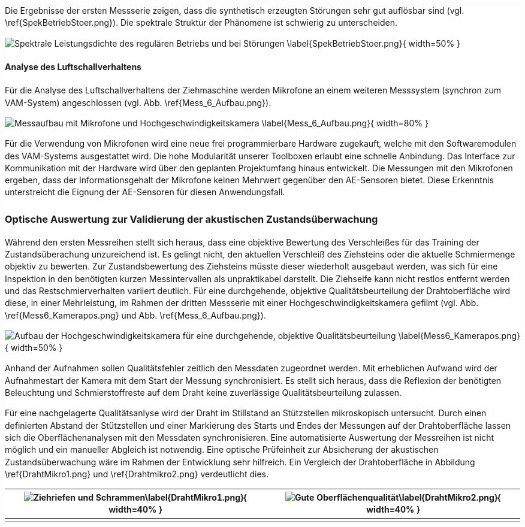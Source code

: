 Die Ergebnisse der ersten Messserie zeigen, dass die synthetisch erzeugten Störungen sehr gut auflösbar sind (vgl. \ref{SpekBetriebStoer.png}). Die spektrale Struktur der Phänomene ist  schwierig zu unterscheiden.

![Spektrale Leistungsdichte des regulären Betriebs und bei Störungen \label{SpekBetriebStoer.png}](images/SpekBetriebStoer.png){ width=50% }

#### Analyse des Luftschallverhaltens

Für die Analyse des Luftschallverhaltens der Ziehmaschine werden Mikrofone an einem weiteren Messsystem (synchron zum VAM-System) angeschlossen (vgl. Abb. \ref{Mess_6_Aufbau.png}).

![Messaufbau mit Mikrofone und Hochgeschwindigkeitskamera \label{Mess_6_Aufbau.png}](images/Mess_6_Aufbau.png){ width=80% }

Für die Verwendung von Mikrofonen wird eine neue frei programmierbare Hardware zugekauft, welche mit den Softwaremodulen des VAM-Systems ausgestattet wird. Die hohe Modularität unserer Toolboxen erlaubt eine schnelle Anbindung. Das Interface zur Kommunikation mit der Hardware wird über den geplanten Projektumfang hinaus entwickelt. Die Messungen mit den Mikrofonen ergeben, dass der Informationsgehalt der Mikrofone keinen Mehrwert gegenüber den AE-Sensoren bietet. Diese Erkenntnis unterstreicht die Eignung der AE-Sensoren für diesen Anwendungsfall.

### Optische Auswertung zur Validierung der akustischen Zustandsüberwachung

Während den ersten Messreihen stellt sich heraus, dass eine objektive Bewertung des Verschleißes für das Training der Zustandsüberachung unzureichend ist. Es gelingt nicht, den aktuellen Verschleiß des Ziehsteins oder die aktuelle Schmiermenge objektiv zu bewerten. Zur Zustandsbewertung des Ziehsteins müsste dieser wiederholt ausgebaut werden, was sich für eine Inspektion in den benötigten kurzen Messintervallen als unpraktikabel darstellt. Die Ziehseife kann nicht restlos entfernt werden und das Restschmierverhalten variiert deutlich. Für eine durchgehende, objektive Qualitätsbeurteilung der Drahtoberfläche wird diese, in einer Mehrleistung, im Rahmen der dritten Messserie mit einer Hochgeschwindigkeitskamera gefilmt (vgl. Abb. \ref{Mess6_Kamerapos.png} und Abb. \ref{Mess_6_Aufbau.png}).

![Aufbau der Hochgeschwindigkeitskamera für eine durchgehende, objektive Qualitätsbeurteilung \label{Mess6_Kamerapos.png}](images/Mess6_Kamerapos.png){ width=50% }

Anhand der Aufnahmen sollen Qualitätsfehler zeitlich den Messdaten zugeordnet werden. Mit erheblichen Aufwand wird der Aufnahmestart der Kamera mit dem Start der Messung synchronisiert. Es stellt sich heraus, dass die Reflexion der benötigten Beleuchtung und Schmierstoffreste auf dem Draht keine zuverlässige Qualitätsbeurteilung zulassen.

Für eine nachgelagerte Qualitätsanlyse wird der Draht im Stillstand an Stützstellen mikroskopisch untersucht. Durch einen definierten Abstand der Stützstellen und einer Markierung des Starts und Endes der Messungen auf der Drahtoberfläche lassen sich die Oberflächenanalysen mit den Messdaten synchronisieren. Eine automatisierte Auswertung der Messreihen ist nicht möglich und ein manueller Abgleich ist notwendig. Eine optische Prüfeinheit zur Absicherung der akustischen Zustandsüberwachung wäre im Rahmen der Entwicklung sehr hilfreich. Ein Vergleich der Drahtoberfläche in Abbildung \ref{DrahtMikro1.png} und \ref{Drahtmikro2.png} verdeutlicht dies.

|![Ziehriefen und Schrammen\label{DrahtMikro1.png}](images/DrahtMikro1.png){ width=40% } |![Gute Oberflächenqualität\label{DrahtMikro2.png}](images/DrahtMikro1.png){ width=40% } |
|-|-|
| | |
